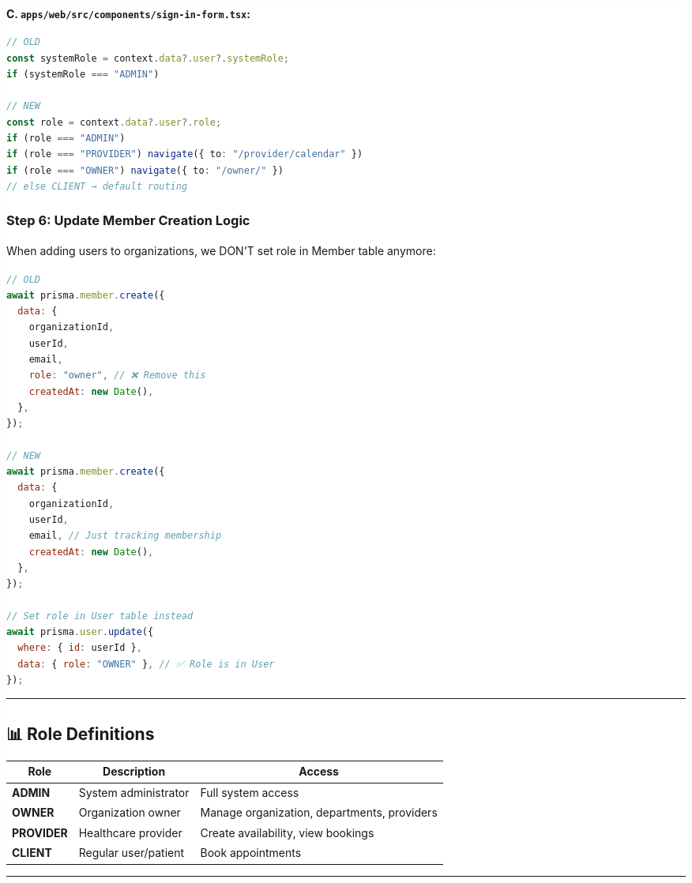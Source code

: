 **C. `apps/web/src/components/sign-in-form.tsx`:**

```typescript
// OLD
const systemRole = context.data?.user?.systemRole;
if (systemRole === "ADMIN")

// NEW
const role = context.data?.user?.role;
if (role === "ADMIN")
if (role === "PROVIDER") navigate({ to: "/provider/calendar" })
if (role === "OWNER") navigate({ to: "/owner/" })
// else CLIENT → default routing
```

### Step 6: Update Member Creation Logic

When adding users to organizations, we DON'T set role in Member table anymore:

```javascript
// OLD
await prisma.member.create({
  data: {
    organizationId,
    userId,
    email,
    role: "owner", // ❌ Remove this
    createdAt: new Date(),
  },
});

// NEW
await prisma.member.create({
  data: {
    organizationId,
    userId,
    email, // Just tracking membership
    createdAt: new Date(),
  },
});

// Set role in User table instead
await prisma.user.update({
  where: { id: userId },
  data: { role: "OWNER" }, // ✅ Role is in User
});
```

---

## 📊 Role Definitions

| Role | Description | Access |
|------|-------------|--------|
| **ADMIN** | System administrator | Full system access |
| **OWNER** | Organization owner | Manage organization, departments, providers |
| **PROVIDER** | Healthcare provider | Create availability, view bookings |
| **CLIENT** | Regular user/patient | Book appointments |

---